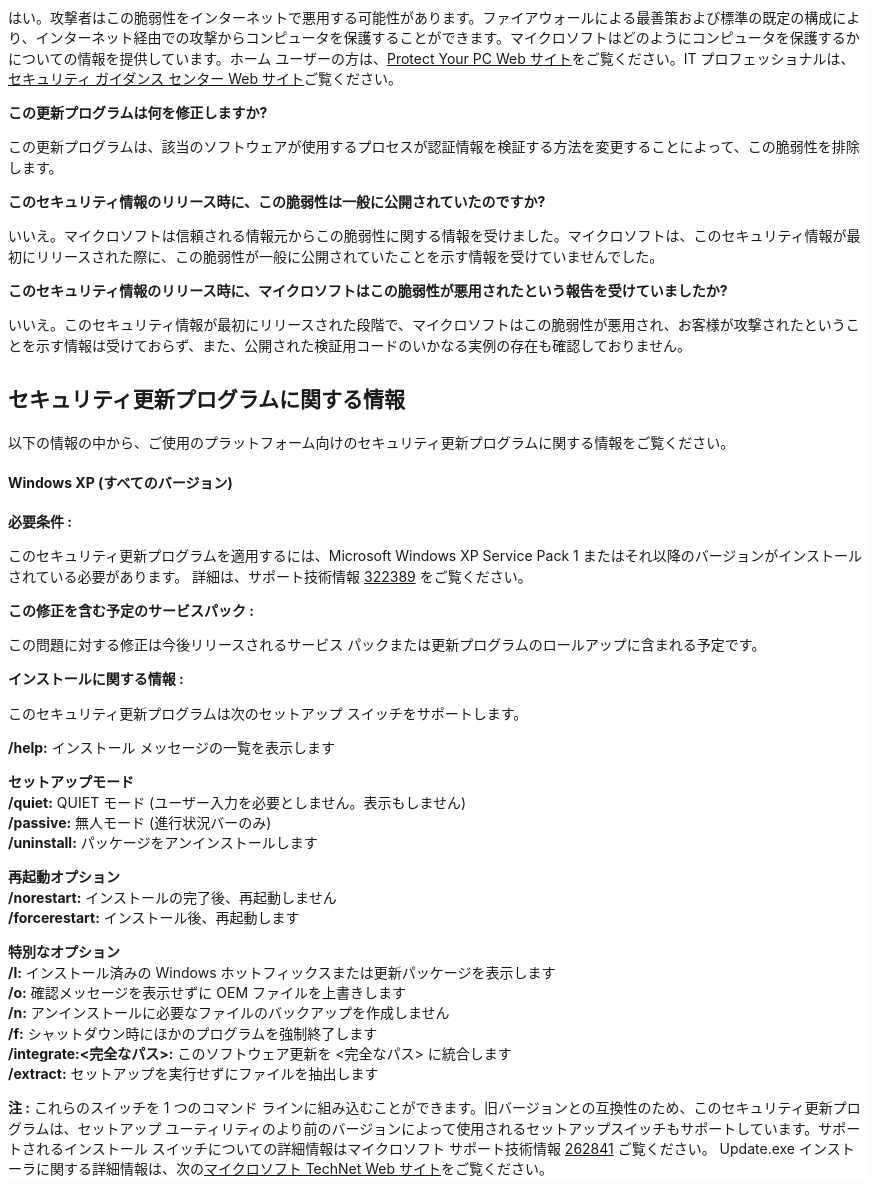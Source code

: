 はい。攻撃者はこの脆弱性をインターネットで悪用する可能性があります。ファイアウォールによる最善策および標準の既定の構成により、インターネット経由での攻撃からコンピュータを保護することができます。マイクロソフトはどのようにコンピュータを保護するかについての情報を提供しています。ホーム ユーザーの方は、[Protect Your PC Web サイト](https://www.microsoft.com/japan/security/protect/)をご覧ください。IT プロフェッショナルは、[セキュリティ ガイダンス センター Web サイト](https://www.microsoft.com/japan/security/guidance/default.mspx)ご覧ください。

**この更新プログラムは何を修正しますか?**

この更新プログラムは、該当のソフトウェアが使用するプロセスが認証情報を検証する方法を変更することによって、この脆弱性を排除します。

**このセキュリティ情報のリリース時に、この脆弱性は一般に公開されていたのですか?**

いいえ。マイクロソフトは信頼される情報元からこの脆弱性に関する情報を受けました。マイクロソフトは、このセキュリティ情報が最初にリリースされた際に、この脆弱性が一般に公開されていたことを示す情報を受けていませんでした。

**このセキュリティ情報のリリース時に、マイクロソフトはこの脆弱性が悪用されたという報告を受けていましたか?**

いいえ。このセキュリティ情報が最初にリリースされた段階で、マイクロソフトはこの脆弱性が悪用され、お客様が攻撃されたということを示す情報は受けておらず、また、公開された検証用コードのいかなる実例の存在も確認しておりません。

セキュリティ更新プログラムに関する情報
--------------------------------------

 
以下の情報の中から、ご使用のプラットフォーム向けのセキュリティ更新プログラムに関する情報をご覧ください。

#### Windows XP (すべてのバージョン)

**必要条件 :**

このセキュリティ更新プログラムを適用するには、Microsoft Windows XP Service Pack 1 またはそれ以降のバージョンがインストールされている必要があります。
詳細は、サポート技術情報 [322389](https://support.microsoft.com/kb/322389) をご覧ください。

**この修正を含む予定のサービスパック :**

この問題に対する修正は今後リリースされるサービス パックまたは更新プログラムのロールアップに含まれる予定です。

**インストールに関する情報 :**

このセキュリティ更新プログラムは次のセットアップ スイッチをサポートします。

**/help:** インストール メッセージの一覧を表示します  

**セットアップモード**  
**/quiet:** QUIET モード (ユーザー入力を必要としません。表示もしません)  
**/passive:** 無人モード (進行状況バーのみ)  
**/uninstall:** パッケージをアンインストールします  

**再起動オプション**  
**/norestart:** インストールの完了後、再起動しません  
**/forcerestart:** インストール後、再起動します  

**特別なオプション**  
**/l:** インストール済みの Windows ホットフィックスまたは更新パッケージを表示します  
**/o:** 確認メッセージを表示せずに OEM ファイルを上書きします  
**/n:** アンインストールに必要なファイルのバックアップを作成しません  
**/f:** シャットダウン時にほかのプログラムを強制終了します  
**/integrate:&lt;完全なパス&gt;:** このソフトウェア更新を &lt;完全なパス&gt; に統合します  
**/extract:** セットアップを実行せずにファイルを抽出します  

**注 :**   これらのスイッチを 1 つのコマンド ラインに組み込むことができます。旧バージョンとの互換性のため、このセキュリティ更新プログラムは、セットアップ ユーティリティのより前のバージョンによって使用されるセットアップスイッチもサポートしています。サポートされるインストール スイッチについての詳細情報はマイクロソフト サポート技術情報 [262841](https://support.microsoft.com/kb/262841) ご覧ください。
Update.exe インストーラに関する詳細情報は、次の[マイクロソフト TechNet Web サイト](https://support.microsoft.com/kb/262841)をご覧ください。

